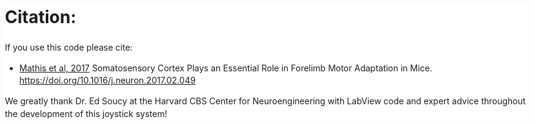 # Citation:

If you use this code please cite: 

- [Mathis et al, 2017](https://www.sciencedirect.com/science/article/pii/S0896627317301575?via%3Dihub#abs0015) Somatosensory Cortex Plays an Essential Role in Forelimb Motor Adaptation in Mice. https://doi.org/10.1016/j.neuron.2017.02.049

We greatly thank Dr. Ed Soucy at the Harvard CBS Center for Neuroengineering with LabView code and expert advice throughout the development of this joystick system! 
